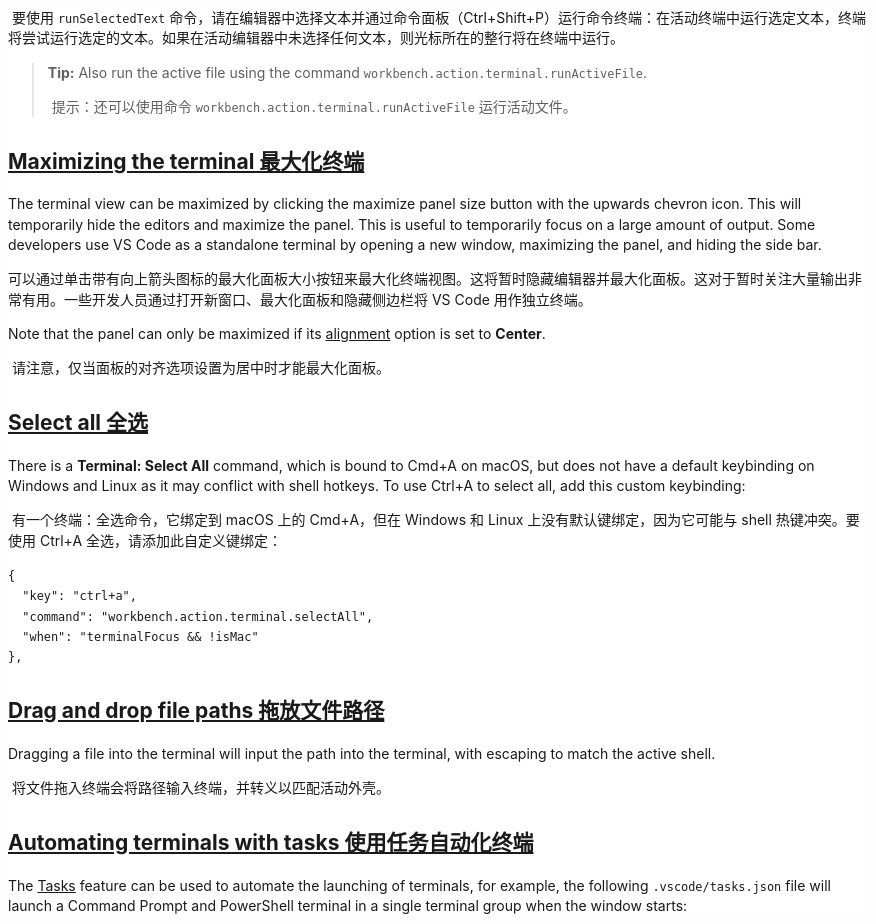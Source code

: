​​	要使用 `runSelectedText` 命令，请在编辑器中选择文本并通过命令面板（Ctrl+Shift+P）运行命令终端：在活动终端中运行选定文本，终端将尝试运行选定的文本。如果在活动编辑器中未选择任何文本，则光标所在的整行将在终端中运行。

> **Tip:** Also run the active file using the command `workbench.action.terminal.runActiveFile`.
>
> ​​	提示：还可以使用命令 `workbench.action.terminal.runActiveFile` 运行活动文件。

## [Maximizing the terminal 最大化终端](https://code.visualstudio.com/docs/terminal/basics#_maximizing-the-terminal)

The terminal view can be maximized by clicking the maximize panel size button with the upwards chevron icon. This will temporarily hide the editors and maximize the panel. This is useful to temporarily focus on a large amount of output. Some developers use VS Code as a standalone terminal by opening a new window, maximizing the panel, and hiding the side bar.

​​	可以通过单击带有向上箭头图标的最大化面板大小按钮来最大化终端视图。这将暂时隐藏编辑器并最大化面板。这对于暂时关注大量输出非常有用。一些开发人员通过打开新窗口、最大化面板和隐藏侧边栏将 VS Code 用作独立终端。

Note that the panel can only be maximized if its [alignment](https://code.visualstudio.com/docs/editor/custom-layout#_panel-alignment) option is set to **Center**.

​​	请注意，仅当面板的对齐选项设置为居中时才能最大化面板。

## [Select all 全选](https://code.visualstudio.com/docs/terminal/basics#_select-all)

There is a **Terminal: Select All** command, which is bound to Cmd+A on macOS, but does not have a default keybinding on Windows and Linux as it may conflict with shell hotkeys. To use Ctrl+A to select all, add this custom keybinding:

​​	有一个终端：全选命令，它绑定到 macOS 上的 Cmd+A，但在 Windows 和 Linux 上没有默认键绑定，因为它可能与 shell 热键冲突。要使用 Ctrl+A 全选，请添加此自定义键绑定：

```
{
  "key": "ctrl+a",
  "command": "workbench.action.terminal.selectAll",
  "when": "terminalFocus && !isMac"
},
```

## [Drag and drop file paths 拖放文件路径](https://code.visualstudio.com/docs/terminal/basics#_drag-and-drop-file-paths)

Dragging a file into the terminal will input the path into the terminal, with escaping to match the active shell.

​​	将文件拖入终端会将路径输入终端，并转义以匹配活动外壳。

## [Automating terminals with tasks 使用任务自动化终端](https://code.visualstudio.com/docs/terminal/basics#_automating-terminals-with-tasks)

The [Tasks](https://code.visualstudio.com/docs/editor/tasks) feature can be used to automate the launching of terminals, for example, the following `.vscode/tasks.json` file will launch a Command Prompt and PowerShell terminal in a single terminal group when the window starts:
